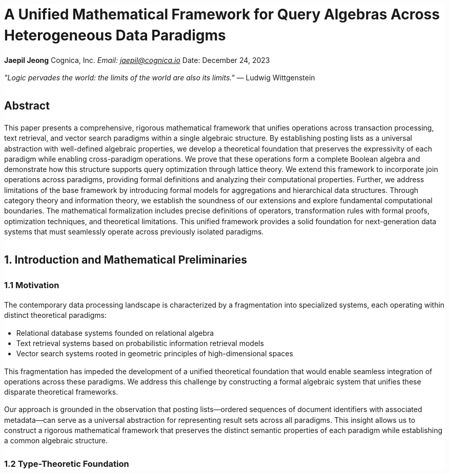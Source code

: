# A Unified Mathematical Framework for Query Algebras Across Heterogeneous Data Paradigms

**Jaepil Jeong**
Cognica, Inc.
*Email: jaepil@cognica.io*
Date: December 24, 2023

*"Logic pervades the world: the limits of the world are also its limits."*
— Ludwig Wittgenstein

## Abstract

This paper presents a comprehensive, rigorous mathematical framework that unifies operations across transaction processing, text retrieval, and vector search paradigms within a single algebraic structure. By establishing posting lists as a universal abstraction with well-defined algebraic properties, we develop a theoretical foundation that preserves the expressivity of each paradigm while enabling cross-paradigm operations. We prove that these operations form a complete Boolean algebra and demonstrate how this structure supports query optimization through lattice theory. We extend this framework to incorporate join operations across paradigms, providing formal definitions and analyzing their computational properties. Further, we address limitations of the base framework by introducing formal models for aggregations and hierarchical data structures. Through category theory and information theory, we establish the soundness of our extensions and explore fundamental computational boundaries. The mathematical formalization includes precise definitions of operators, transformation rules with formal proofs, optimization techniques, and theoretical limitations. This unified framework provides a solid foundation for next-generation data systems that must seamlessly operate across previously isolated paradigms.

## 1. Introduction and Mathematical Preliminaries

### 1.1 Motivation

The contemporary data processing landscape is characterized by a fragmentation into specialized systems, each operating within distinct theoretical paradigms:

- Relational database systems founded on relational algebra
- Text retrieval systems based on probabilistic information retrieval models
- Vector search systems rooted in geometric principles of high-dimensional spaces

This fragmentation has impeded the development of a unified theoretical foundation that would enable seamless integration of operations across these paradigms. We address this challenge by constructing a formal algebraic system that unifies these disparate theoretical frameworks.

Our approach is grounded in the observation that posting lists—ordered sequences of document identifiers with associated metadata—can serve as a universal abstraction for representing result sets across all paradigms. This insight allows us to construct a rigorous mathematical framework that preserves the distinct semantic properties of each paradigm while establishing a common algebraic structure.

### 1.2 Type-Theoretic Foundation
